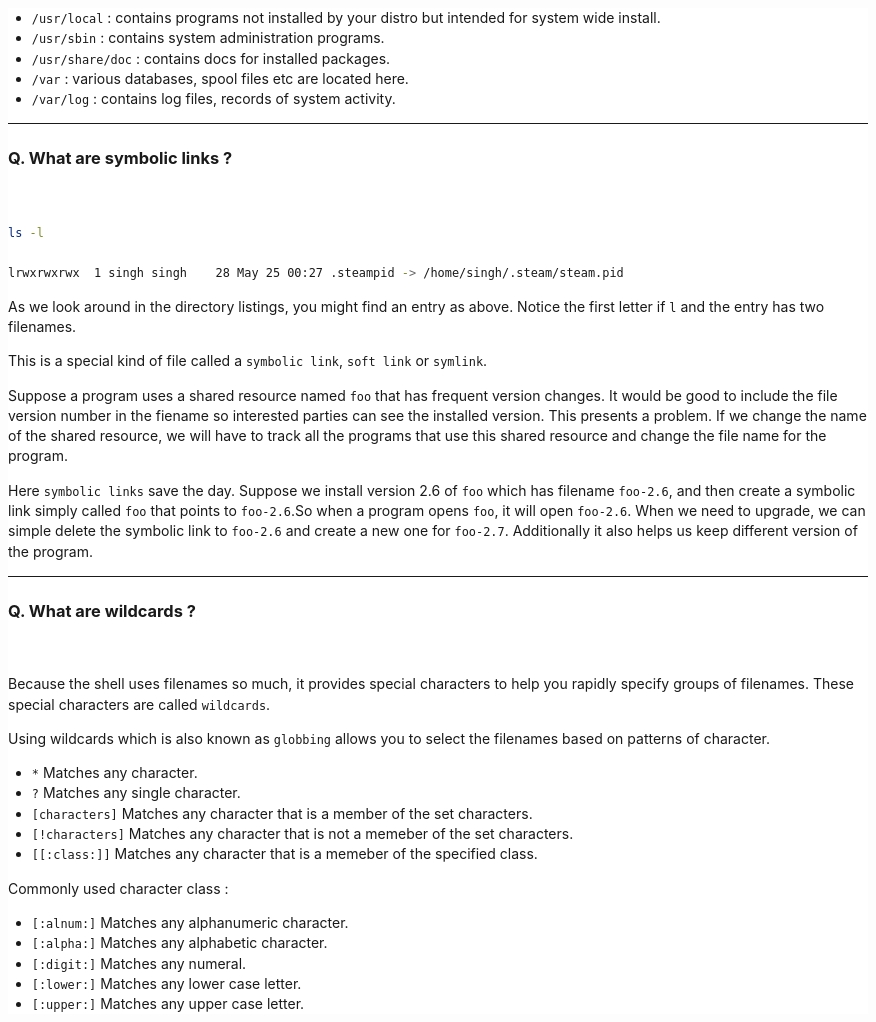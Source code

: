 * `/usr/local` : contains programs not installed by your distro but intended for system wide install.
* `/usr/sbin` : contains system administration programs.
* `/usr/share/doc` : contains docs for installed packages.
* `/var` : various databases, spool files etc are located here.
* `/var/log` : contains log files, records of system activity.

---
### Q. What are symbolic links ?
<br>

```bash
ls -l

lrwxrwxrwx  1 singh singh    28 May 25 00:27 .steampid -> /home/singh/.steam/steam.pid
```

As we look around in the directory listings, you might find an entry as above.
Notice the first letter if `l` and the entry has two filenames.

This is a special kind of file called a `symbolic link`, `soft link` or `symlink`.

Suppose a program uses a shared resource named `foo` that has frequent version changes. It would be good to include the file version number in the fiename so interested parties can see the installed version. This presents a problem. If we change the name of the shared resource, we will have to track all the programs that use this shared resource and change the file name for the program.

Here `symbolic links` save the day. Suppose we install version 2.6 of `foo` which has filename `foo-2.6`, and then create a symbolic link simply called `foo` that points to `foo-2.6`.So when a program opens `foo`, it will open `foo-2.6`. When we need to upgrade, we can simple delete the symbolic link to `foo-2.6` and create a new one for `foo-2.7`. Additionally it also helps us keep different version of the program.

---
### Q. What are wildcards ?
<br>

Because the shell uses filenames so much, it provides special characters to help you rapidly specify groups of filenames. These special characters are called `wildcards`.

Using wildcards which is also known as `globbing` allows you to select the filenames based on patterns of character.

* `*` Matches any character.
* `?` Matches any single character.
* `[characters]` Matches any character that is a member of the set characters.
* `[!characters]` Matches any character that is not a memeber of the set characters.
* `[[:class:]]` Matches any character that is a memeber of the specified class.

Commonly used character class :

* `[:alnum:]` Matches any alphanumeric character.
* `[:alpha:]` Matches any alphabetic character.
* `[:digit:]` Matches any numeral.
* `[:lower:]` Matches any lower case letter.
* `[:upper:]` Matches any upper case letter.
